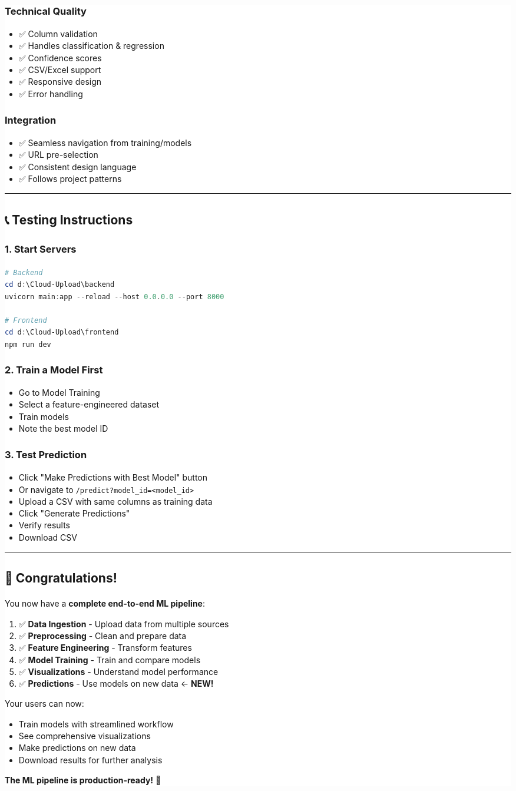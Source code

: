 ### Technical Quality
- ✅ Column validation
- ✅ Handles classification & regression
- ✅ Confidence scores
- ✅ CSV/Excel support
- ✅ Responsive design
- ✅ Error handling

### Integration
- ✅ Seamless navigation from training/models
- ✅ URL pre-selection
- ✅ Consistent design language
- ✅ Follows project patterns

---

## 📞 Testing Instructions

### 1. Start Servers
```powershell
# Backend
cd d:\Cloud-Upload\backend
uvicorn main:app --reload --host 0.0.0.0 --port 8000

# Frontend
cd d:\Cloud-Upload\frontend
npm run dev
```

### 2. Train a Model First
- Go to Model Training
- Select a feature-engineered dataset
- Train models
- Note the best model ID

### 3. Test Prediction
- Click "Make Predictions with Best Model" button
- Or navigate to `/predict?model_id=<model_id>`
- Upload a CSV with same columns as training data
- Click "Generate Predictions"
- Verify results
- Download CSV

---

## 🎊 Congratulations!

You now have a **complete end-to-end ML pipeline**:

1. ✅ **Data Ingestion** - Upload data from multiple sources
2. ✅ **Preprocessing** - Clean and prepare data
3. ✅ **Feature Engineering** - Transform features
4. ✅ **Model Training** - Train and compare models
5. ✅ **Visualizations** - Understand model performance
6. ✅ **Predictions** - Use models on new data ← **NEW!**

Your users can now:
- Train models with streamlined workflow
- See comprehensive visualizations
- Make predictions on new data
- Download results for further analysis

**The ML pipeline is production-ready!** 🚀
